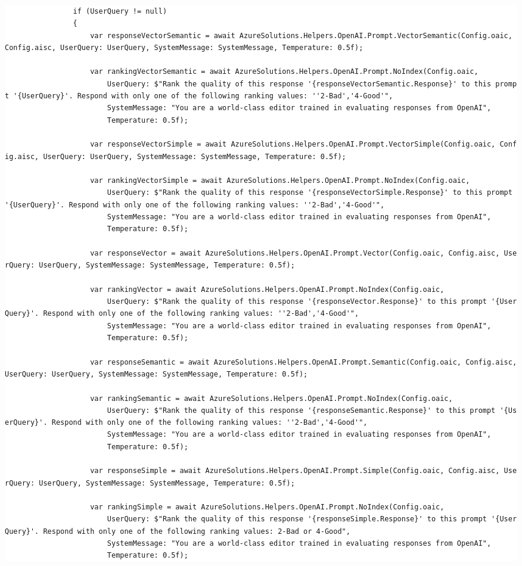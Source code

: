 ```
                if (UserQuery != null)
                {
                    var responseVectorSemantic = await AzureSolutions.Helpers.OpenAI.Prompt.VectorSemantic(Config.oaic, Config.aisc, UserQuery: UserQuery, SystemMessage: SystemMessage, Temperature: 0.5f);

                    var rankingVectorSemantic = await AzureSolutions.Helpers.OpenAI.Prompt.NoIndex(Config.oaic,
                        UserQuery: $"Rank the quality of this response '{responseVectorSemantic.Response}' to this prompt '{UserQuery}'. Respond with only one of the following ranking values: ''2-Bad','4-Good'",
                        SystemMessage: "You are a world-class editor trained in evaluating responses from OpenAI",
                        Temperature: 0.5f);

                    var responseVectorSimple = await AzureSolutions.Helpers.OpenAI.Prompt.VectorSimple(Config.oaic, Config.aisc, UserQuery: UserQuery, SystemMessage: SystemMessage, Temperature: 0.5f);

                    var rankingVectorSimple = await AzureSolutions.Helpers.OpenAI.Prompt.NoIndex(Config.oaic,
                        UserQuery: $"Rank the quality of this response '{responseVectorSimple.Response}' to this prompt '{UserQuery}'. Respond with only one of the following ranking values: ''2-Bad','4-Good'",
                        SystemMessage: "You are a world-class editor trained in evaluating responses from OpenAI",
                        Temperature: 0.5f);

                    var responseVector = await AzureSolutions.Helpers.OpenAI.Prompt.Vector(Config.oaic, Config.aisc, UserQuery: UserQuery, SystemMessage: SystemMessage, Temperature: 0.5f);

                    var rankingVector = await AzureSolutions.Helpers.OpenAI.Prompt.NoIndex(Config.oaic,
                        UserQuery: $"Rank the quality of this response '{responseVector.Response}' to this prompt '{UserQuery}'. Respond with only one of the following ranking values: ''2-Bad','4-Good'",
                        SystemMessage: "You are a world-class editor trained in evaluating responses from OpenAI",
                        Temperature: 0.5f);

                    var responseSemantic = await AzureSolutions.Helpers.OpenAI.Prompt.Semantic(Config.oaic, Config.aisc, UserQuery: UserQuery, SystemMessage: SystemMessage, Temperature: 0.5f);

                    var rankingSemantic = await AzureSolutions.Helpers.OpenAI.Prompt.NoIndex(Config.oaic,
                        UserQuery: $"Rank the quality of this response '{responseSemantic.Response}' to this prompt '{UserQuery}'. Respond with only one of the following ranking values: ''2-Bad','4-Good'",
                        SystemMessage: "You are a world-class editor trained in evaluating responses from OpenAI",
                        Temperature: 0.5f);

                    var responseSimple = await AzureSolutions.Helpers.OpenAI.Prompt.Simple(Config.oaic, Config.aisc, UserQuery: UserQuery, SystemMessage: SystemMessage, Temperature: 0.5f);

                    var rankingSimple = await AzureSolutions.Helpers.OpenAI.Prompt.NoIndex(Config.oaic,
                        UserQuery: $"Rank the quality of this response '{responseSimple.Response}' to this prompt '{UserQuery}'. Respond with only one of the following ranking values: 2-Bad or 4-Good",
                        SystemMessage: "You are a world-class editor trained in evaluating responses from OpenAI",
                        Temperature: 0.5f);
```